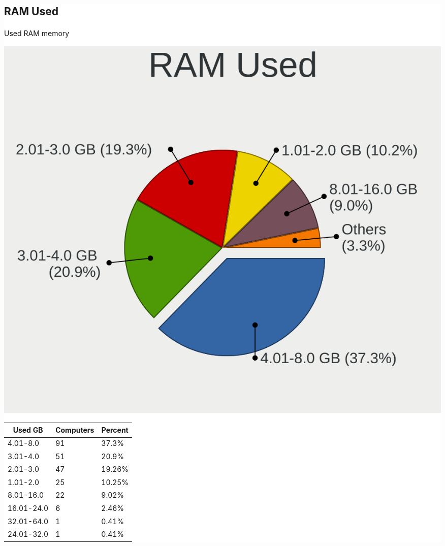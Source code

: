 RAM Used
--------

Used RAM memory

![RAM Used](./images/pie_chart/node_ram_used.svg)


| Used GB    | Computers | Percent |
|------------|-----------|---------|
| 4.01-8.0   | 91        | 37.3%   |
| 3.01-4.0   | 51        | 20.9%   |
| 2.01-3.0   | 47        | 19.26%  |
| 1.01-2.0   | 25        | 10.25%  |
| 8.01-16.0  | 22        | 9.02%   |
| 16.01-24.0 | 6         | 2.46%   |
| 32.01-64.0 | 1         | 0.41%   |
| 24.01-32.0 | 1         | 0.41%   |
